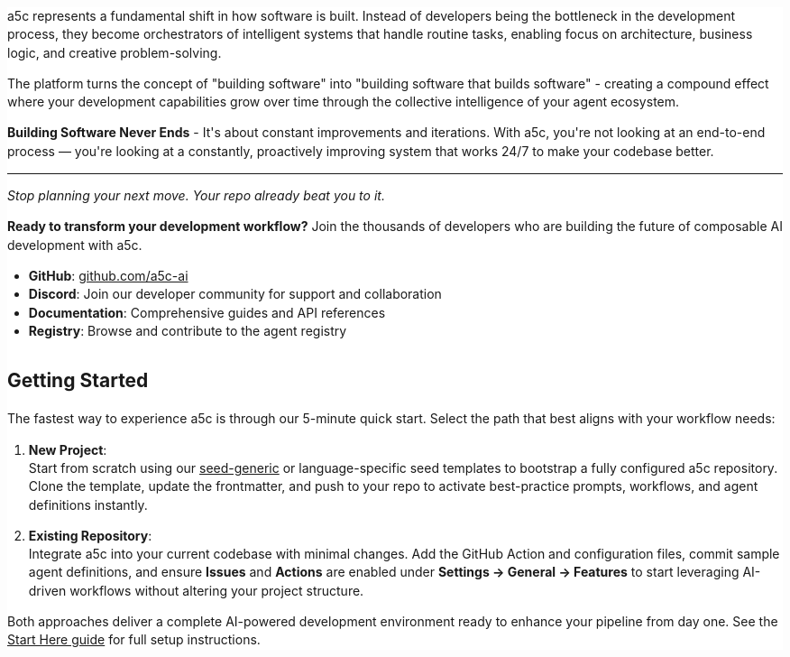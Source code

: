 a5c represents a fundamental shift in how software is built. Instead of developers being the bottleneck in the development process, they become orchestrators of intelligent systems that handle routine tasks, enabling focus on architecture, business logic, and creative problem-solving.

The platform turns the concept of "building software" into "building software that builds software" - creating a compound effect where your development capabilities grow over time through the collective intelligence of your agent ecosystem.

**Building Software Never Ends** - It's about constant improvements and iterations. With a5c, you're not looking at an end-to-end process — you're looking at a constantly, proactively improving system that works 24/7 to make your codebase better.

---

*Stop planning your next move. Your repo already beat you to it.*

**Ready to transform your development workflow?** Join the thousands of developers who are building the future of composable AI development with a5c.

- **GitHub**: [github.com/a5c-ai](https://github.com/a5c-ai)
- **Discord**: Join our developer community for support and collaboration
- **Documentation**: Comprehensive guides and API references
- **Registry**: Browse and contribute to the agent registry

## Getting Started

The fastest way to experience a5c is through our 5-minute quick start. Select the path that best aligns with your workflow needs:

1. **New Project**:  
   Start from scratch using our [seed-generic](https://github.com/a5c-ai/seed-generic) or language-specific seed templates to bootstrap a fully configured a5c repository. Clone the template, update the frontmatter, and push to your repo to activate best-practice prompts, workflows, and agent definitions instantly.

2. **Existing Repository**:  
   Integrate a5c into your current codebase with minimal changes. Add the GitHub Action and configuration files, commit sample agent definitions, and ensure **Issues** and **Actions** are enabled under **Settings → General → Features** to start leveraging AI-driven workflows without altering your project structure.

Both approaches deliver a complete AI-powered development environment ready to enhance your pipeline from day one. See the [Start Here guide](../start_here.md) for full setup instructions.
